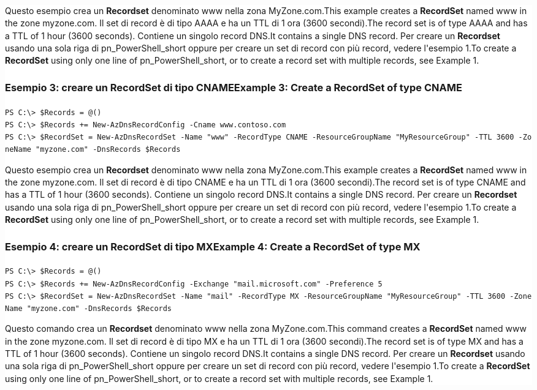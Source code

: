 <span data-ttu-id="3aa77-124">Questo esempio crea un **Recordset** denominato www nella zona MyZone.com.</span><span class="sxs-lookup"><span data-stu-id="3aa77-124">This example creates a **RecordSet** named www in the zone myzone.com.</span></span>
<span data-ttu-id="3aa77-125">Il set di record è di tipo AAAA e ha un TTL di 1 ora (3600 secondi).</span><span class="sxs-lookup"><span data-stu-id="3aa77-125">The record set is of type AAAA and has a TTL of 1 hour (3600 seconds).</span></span>
<span data-ttu-id="3aa77-126">Contiene un singolo record DNS.</span><span class="sxs-lookup"><span data-stu-id="3aa77-126">It contains a single DNS record.</span></span>
<span data-ttu-id="3aa77-127">Per creare un **Recordset** usando una sola riga di pn_PowerShell_short oppure per creare un set di record con più record, vedere l'esempio 1.</span><span class="sxs-lookup"><span data-stu-id="3aa77-127">To create a **RecordSet** using only one line of pn_PowerShell_short, or to create a record set with multiple records, see Example 1.</span></span>

### <span data-ttu-id="3aa77-128">Esempio 3: creare un RecordSet di tipo CNAME</span><span class="sxs-lookup"><span data-stu-id="3aa77-128">Example 3: Create a RecordSet of type CNAME</span></span>
```
PS C:\> $Records = @()
PS C:\> $Records += New-AzDnsRecordConfig -Cname www.contoso.com
PS C:\> $RecordSet = New-AzDnsRecordSet -Name "www" -RecordType CNAME -ResourceGroupName "MyResourceGroup" -TTL 3600 -ZoneName "myzone.com" -DnsRecords $Records
```

<span data-ttu-id="3aa77-129">Questo esempio crea un **Recordset** denominato www nella zona MyZone.com.</span><span class="sxs-lookup"><span data-stu-id="3aa77-129">This example creates a **RecordSet** named www in the zone myzone.com.</span></span>
<span data-ttu-id="3aa77-130">Il set di record è di tipo CNAME e ha un TTL di 1 ora (3600 secondi).</span><span class="sxs-lookup"><span data-stu-id="3aa77-130">The record set is of type CNAME and has a TTL of 1 hour (3600 seconds).</span></span>
<span data-ttu-id="3aa77-131">Contiene un singolo record DNS.</span><span class="sxs-lookup"><span data-stu-id="3aa77-131">It contains a single DNS record.</span></span>
<span data-ttu-id="3aa77-132">Per creare un **Recordset** usando una sola riga di pn_PowerShell_short oppure per creare un set di record con più record, vedere l'esempio 1.</span><span class="sxs-lookup"><span data-stu-id="3aa77-132">To create a **RecordSet** using only one line of pn_PowerShell_short, or to create a record set with multiple records, see Example 1.</span></span>

### <span data-ttu-id="3aa77-133">Esempio 4: creare un RecordSet di tipo MX</span><span class="sxs-lookup"><span data-stu-id="3aa77-133">Example 4: Create a RecordSet of type MX</span></span>
```
PS C:\> $Records = @()
PS C:\> $Records += New-AzDnsRecordConfig -Exchange "mail.microsoft.com" -Preference 5
PS C:\> $RecordSet = New-AzDnsRecordSet -Name "mail" -RecordType MX -ResourceGroupName "MyResourceGroup" -TTL 3600 -ZoneName "myzone.com" -DnsRecords $Records
```

<span data-ttu-id="3aa77-134">Questo comando crea un **Recordset** denominato www nella zona MyZone.com.</span><span class="sxs-lookup"><span data-stu-id="3aa77-134">This command creates a **RecordSet** named www in the zone myzone.com.</span></span>
<span data-ttu-id="3aa77-135">Il set di record è di tipo MX e ha un TTL di 1 ora (3600 secondi).</span><span class="sxs-lookup"><span data-stu-id="3aa77-135">The record set is of type MX and has a TTL of 1 hour (3600 seconds).</span></span>
<span data-ttu-id="3aa77-136">Contiene un singolo record DNS.</span><span class="sxs-lookup"><span data-stu-id="3aa77-136">It contains a single DNS record.</span></span>
<span data-ttu-id="3aa77-137">Per creare un **Recordset** usando una sola riga di pn_PowerShell_short oppure per creare un set di record con più record, vedere l'esempio 1.</span><span class="sxs-lookup"><span data-stu-id="3aa77-137">To create a **RecordSet** using only one line of pn_PowerShell_short, or to create a record set with multiple records, see Example 1.</span></span>
